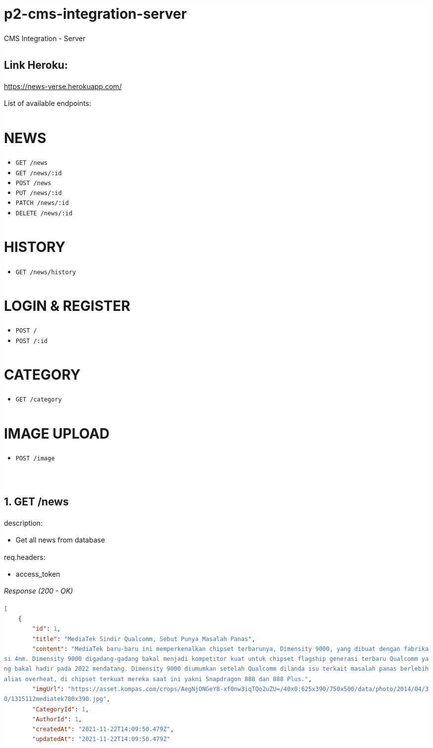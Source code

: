 # p2-cms-integration-server
CMS Integration - Server

## Link Heroku:
https://news-verse.herokuapp.com/


List of available endpoints:
# NEWS
- `GET /news`
- `GET /news/:id`
- `POST /news`
- `PUT /news/:id`
- `PATCH /news/:id`
- `DELETE /news/:id`

# HISTORY
- `GET /news/history`

# LOGIN & REGISTER
- `POST /`
- `POST /:id`

# CATEGORY
- `GET /category`

# IMAGE UPLOAD
- `POST /image`

&nbsp;


## 1. GET /news

description:
- Get all news from database

req.headers: 
- access_token

_Response (200 - OK)_

```json
[
    {
        "id": 1,
        "title": "MediaTek Sindir Qualcomm, Sebut Punya Masalah Panas",
        "content": "MediaTek baru-baru ini memperkenalkan chipset terbarunya, Dimensity 9000, yang dibuat dengan fabrikasi 4nm. Dimensity 9000 digadang-gadang bakal menjadi kompetitor kuat untuk chipset flagship generasi terbaru Qualcomm yang bakal hadir pada 2022 mendatang. Dimensity 9000 diumumkan setelah Qualcomm dilanda isu terkait masalah panas berlebih alias overheat, di chipset terkuat mereka saat ini yakni Snapdragon 888 dan 888 Plus.",
        "imgUrl": "https://asset.kompas.com/crops/AegNjONGeY8-xf0nw3iqTQo2uZU=/40x0:625x390/750x500/data/photo/2014/04/30/1315112mediatek780x390.jpg",
        "CategoryId": 1,
        "AuthorId": 1,
        "createdAt": "2021-11-22T14:09:50.479Z",
        "updatedAt": "2021-11-22T14:09:50.479Z"
```